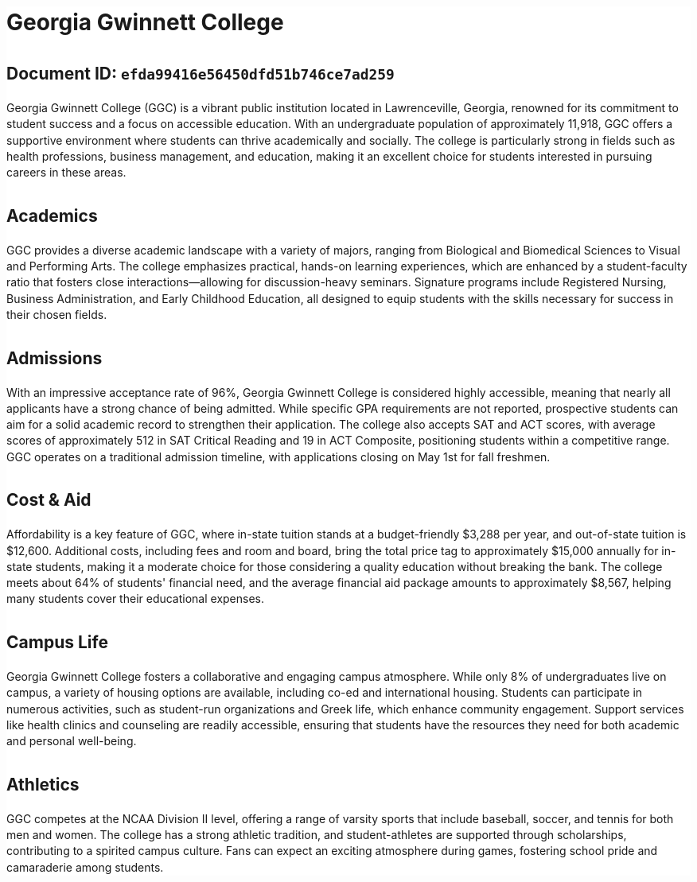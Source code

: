 # Georgia Gwinnett College

**Document ID:** `efda99416e56450dfd51b746ce7ad259`
---

Georgia Gwinnett College (GGC) is a vibrant public institution located in Lawrenceville, Georgia, renowned for its commitment to student success and a focus on accessible education. With an undergraduate population of approximately 11,918, GGC offers a supportive environment where students can thrive academically and socially. The college is particularly strong in fields such as health professions, business management, and education, making it an excellent choice for students interested in pursuing careers in these areas.

## Academics
GGC provides a diverse academic landscape with a variety of majors, ranging from Biological and Biomedical Sciences to Visual and Performing Arts. The college emphasizes practical, hands-on learning experiences, which are enhanced by a student-faculty ratio that fosters close interactions—allowing for discussion-heavy seminars. Signature programs include Registered Nursing, Business Administration, and Early Childhood Education, all designed to equip students with the skills necessary for success in their chosen fields.

## Admissions
With an impressive acceptance rate of 96%, Georgia Gwinnett College is considered highly accessible, meaning that nearly all applicants have a strong chance of being admitted. While specific GPA requirements are not reported, prospective students can aim for a solid academic record to strengthen their application. The college also accepts SAT and ACT scores, with average scores of approximately 512 in SAT Critical Reading and 19 in ACT Composite, positioning students within a competitive range. GGC operates on a traditional admission timeline, with applications closing on May 1st for fall freshmen.

## Cost & Aid
Affordability is a key feature of GGC, where in-state tuition stands at a budget-friendly $3,288 per year, and out-of-state tuition is $12,600. Additional costs, including fees and room and board, bring the total price tag to approximately $15,000 annually for in-state students, making it a moderate choice for those considering a quality education without breaking the bank. The college meets about 64% of students' financial need, and the average financial aid package amounts to approximately $8,567, helping many students cover their educational expenses.

## Campus Life
Georgia Gwinnett College fosters a collaborative and engaging campus atmosphere. While only 8% of undergraduates live on campus, a variety of housing options are available, including co-ed and international housing. Students can participate in numerous activities, such as student-run organizations and Greek life, which enhance community engagement. Support services like health clinics and counseling are readily accessible, ensuring that students have the resources they need for both academic and personal well-being.

## Athletics
GGC competes at the NCAA Division II level, offering a range of varsity sports that include baseball, soccer, and tennis for both men and women. The college has a strong athletic tradition, and student-athletes are supported through scholarships, contributing to a spirited campus culture. Fans can expect an exciting atmosphere during games, fostering school pride and camaraderie among students.
